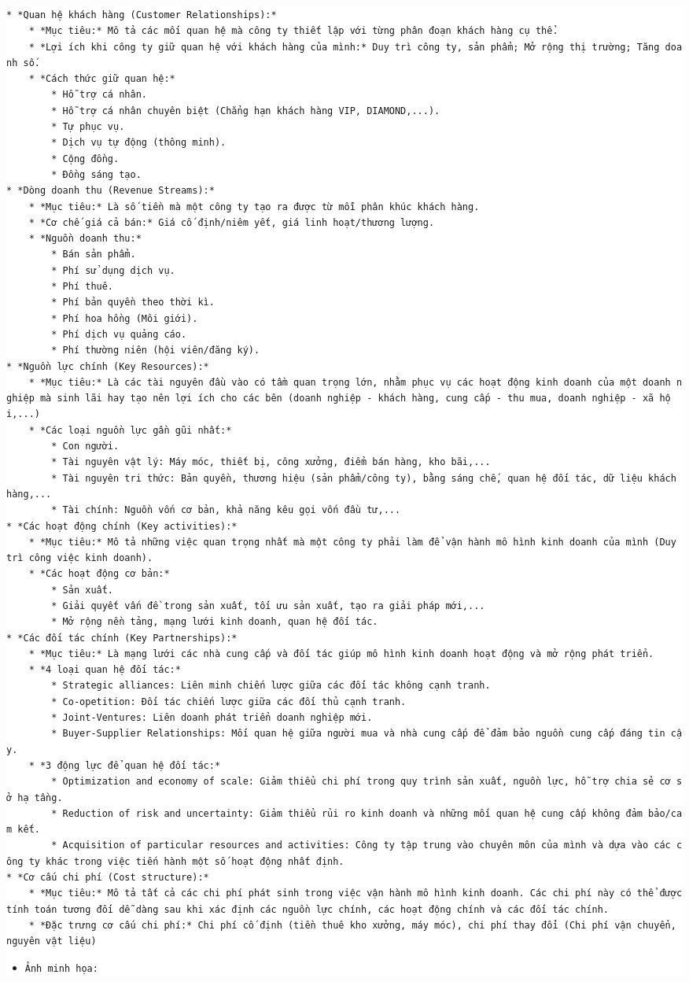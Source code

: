    * *Quan hệ khách hàng (Customer Relationships):*
        * *Mục tiêu:* Mô tả các mối quan hệ mà công ty thiết lập với từng phân đoạn khách hàng cụ thể.
        * *Lợi ích khi công ty giữ quan hệ với khách hàng của mình:* Duy trì công ty, sản phẩm; Mở rộng thị trường; Tăng doanh số.
        * *Cách thức giữ quan hệ:*
            * Hỗ trợ cá nhân.
            * Hỗ trợ cá nhân chuyên biệt (Chẳng hạn khách hàng VIP, DIAMOND,...).
            * Tự phục vụ.
            * Dịch vụ tự động (thông minh).
            * Cộng đồng.
            * Đồng sáng tạo.
    * *Dòng doanh thu (Revenue Streams):*
        * *Mục tiêu:* Là số tiền mà một công ty tạo ra được từ mỗi phân khúc khách hàng.
        * *Cơ chế giá cả bán:* Giá cố định/niêm yết, giá linh hoạt/thương lượng.
        * *Nguồn doanh thu:*
            * Bán sản phẩm.
            * Phí sử dụng dịch vụ.
            * Phí thuê.
            * Phí bản quyền theo thời kì.
            * Phí hoa hồng (Môi giới).
            * Phí dịch vụ quảng cáo.
            * Phí thường niên (hội viên/đăng ký).
    * *Nguồn lực chính (Key Resources):*
        * *Mục tiêu:* Là các tài nguyên đầu vào có tầm quan trọng lớn, nhằm phục vụ các hoạt động kinh doanh của một doanh nghiệp mà sinh lãi hay tạo nên lợi ích cho các bên (doanh nghiệp - khách hàng, cung cấp - thu mua, doanh nghiệp - xã hội,...)
        * *Các loại nguồn lực gần gũi nhất:*
            * Con người.
            * Tài nguyên vật lý: Máy móc, thiết bị, công xưởng, điểm bán hàng, kho bãi,...
            * Tài nguyên tri thức: Bản quyền, thương hiệu (sản phẩm/công ty), bằng sáng chế, quan hệ đối tác, dữ liệu khách hàng,...
            * Tài chính: Nguồn vốn cơ bản, khả năng kêu gọi vốn đầu tư,...
    * *Các hoạt động chính (Key activities):*
        * *Mục tiêu:* Mô tả những việc quan trọng nhất mà một công ty phải làm để vận hành mô hình kinh doanh của mình (Duy trì công việc kinh doanh).
        * *Các hoạt động cơ bản:*
            * Sản xuất.
            * Giải quyết vấn đề trong sản xuất, tối ưu sản xuất, tạo ra giải pháp mới,...
            * Mở rộng nền tảng, mạng lưới kinh doanh, quan hệ đối tác.
    * *Các đối tác chính (Key Partnerships):*
        * *Mục tiêu:* Là mạng lưới các nhà cung cấp và đối tác giúp mô hình kinh doanh hoạt động và mở rộng phát triển.
        * *4 loại quan hệ đối tác:*
            * Strategic alliances: Liên minh chiến lược giữa các đối tác không cạnh tranh.
            * Co-opetition: Đối tác chiến lược giữa các đối thủ cạnh tranh.
            * Joint-Ventures: Liên doanh phát triển doanh nghiệp mới.
            * Buyer-Supplier Relationships: Mối quan hệ giữa người mua và nhà cung cấp để đảm bảo nguồn cung cấp đáng tin cậy.
        * *3 động lực để quan hệ đối tác:*
            * Optimization and economy of scale: Giảm thiểu chi phí trong quy trình sản xuất, nguồn lực, hỗ trợ chia sẻ cơ sở hạ tầng.
            * Reduction of risk and uncertainty: Giảm thiểu rủi ro kinh doanh và những mối quan hệ cung cấp không đảm bảo/cam kết.
            * Acquisition of particular resources and activities: Công ty tập trung vào chuyên môn của mình và dựa vào các công ty khác trong việc tiến hành một số hoạt động nhất định.
    * *Cơ cấu chi phí (Cost structure):*
        * *Mục tiêu:* Mô tả tất cả các chi phí phát sinh trong việc vận hành mô hình kinh doanh. Các chi phí này có thể được tính toán tương đối dễ dàng sau khi xác định các nguồn lực chính, các hoạt động chính và các đối tác chính.
        * *Đặc trưng cơ cấu chi phí:* Chi phí cố định (tiền thuê kho xưởng, máy móc), chi phí thay đổi (Chi phí vận chuyển, nguyên vật liệu)
* `Ảnh minh họa:`
